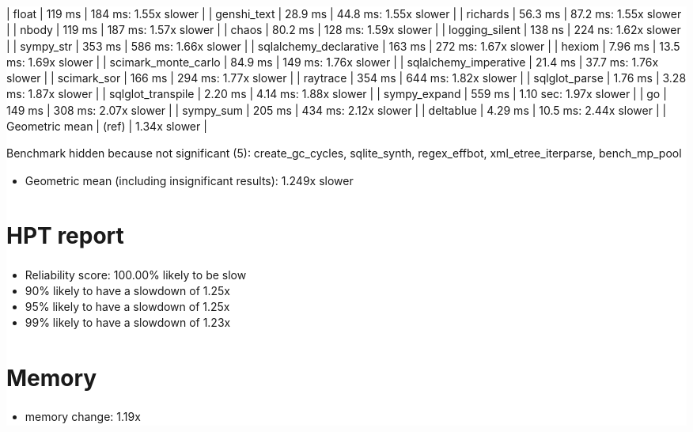 | float                      | 119 ms                                                                                                            | 184 ms: 1.55x slower                                                                                                    |
| genshi_text                | 28.9 ms                                                                                                           | 44.8 ms: 1.55x slower                                                                                                   |
| richards                   | 56.3 ms                                                                                                           | 87.2 ms: 1.55x slower                                                                                                   |
| nbody                      | 119 ms                                                                                                            | 187 ms: 1.57x slower                                                                                                    |
| chaos                      | 80.2 ms                                                                                                           | 128 ms: 1.59x slower                                                                                                    |
| logging_silent             | 138 ns                                                                                                            | 224 ns: 1.62x slower                                                                                                    |
| sympy_str                  | 353 ms                                                                                                            | 586 ms: 1.66x slower                                                                                                    |
| sqlalchemy_declarative     | 163 ms                                                                                                            | 272 ms: 1.67x slower                                                                                                    |
| hexiom                     | 7.96 ms                                                                                                           | 13.5 ms: 1.69x slower                                                                                                   |
| scimark_monte_carlo        | 84.9 ms                                                                                                           | 149 ms: 1.76x slower                                                                                                    |
| sqlalchemy_imperative      | 21.4 ms                                                                                                           | 37.7 ms: 1.76x slower                                                                                                   |
| scimark_sor                | 166 ms                                                                                                            | 294 ms: 1.77x slower                                                                                                    |
| raytrace                   | 354 ms                                                                                                            | 644 ms: 1.82x slower                                                                                                    |
| sqlglot_parse              | 1.76 ms                                                                                                           | 3.28 ms: 1.87x slower                                                                                                   |
| sqlglot_transpile          | 2.20 ms                                                                                                           | 4.14 ms: 1.88x slower                                                                                                   |
| sympy_expand               | 559 ms                                                                                                            | 1.10 sec: 1.97x slower                                                                                                  |
| go                         | 149 ms                                                                                                            | 308 ms: 2.07x slower                                                                                                    |
| sympy_sum                  | 205 ms                                                                                                            | 434 ms: 2.12x slower                                                                                                    |
| deltablue                  | 4.29 ms                                                                                                           | 10.5 ms: 2.44x slower                                                                                                   |
| Geometric mean             | (ref)                                                                                                             | 1.34x slower                                                                                                            |

Benchmark hidden because not significant (5): create_gc_cycles, sqlite_synth, regex_effbot, xml_etree_iterparse, bench_mp_pool

- Geometric mean (including insignificant results): 1.249x slower

# HPT report

- Reliability score: 100.00% likely to be slow
- 90% likely to have a slowdown of 1.25x
- 95% likely to have a slowdown of 1.25x
- 99% likely to have a slowdown of 1.23x

# Memory
- memory change: 1.19x